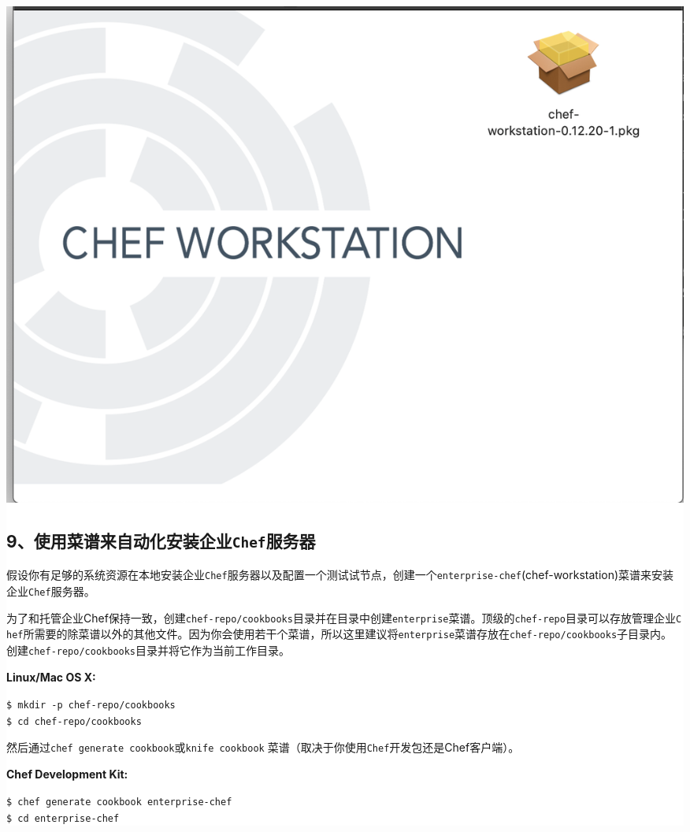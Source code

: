![Alt Image Text](../images/8_3.png "body image")

## **9、使用菜谱来自动化安装企业`Chef`服务器** 

假设你有足够的系统资源在本地安装企业`Chef`服务器以及配置一个测试试节点，创建一个`enterprise-chef`(chef-workstation)菜谱来安装企业`Chef`服务器。

为了和托管企业Chef保持一致，创建`chef-repo/cookbooks`目录并在目录中创建`enterprise`菜谱。顶级的`chef-repo`目录可以存放管理企业`Chef`所需要的除菜谱以外的其他文件。因为你会使用若干个菜谱，所以这里建议将`enterprise`菜谱存放在`chef-repo/cookbooks`子目录内。 创建`chef-repo/cookbooks`目录并将它作为当前工作目录。 


**Linux/Mac OS X:**

```
$ mkdir -p chef-repo/cookbooks
$ cd chef-repo/cookbooks
```

然后通过`chef generate cookbook`或`knife cookbook` 菜谱（取决于你使用`Chef`开发包还是Chef客户端）。 

**Chef Development Kit:**

```
$ chef generate cookbook enterprise-chef
$ cd enterprise-chef
```
